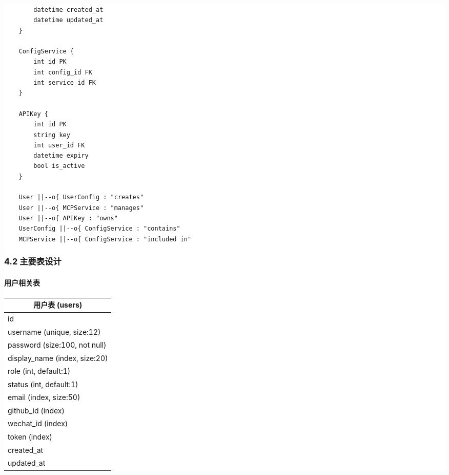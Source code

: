 ```mermaid
        datetime created_at
        datetime updated_at
    }
    
    ConfigService {
        int id PK
        int config_id FK
        int service_id FK
    }
    
    APIKey {
        int id PK
        string key
        int user_id FK
        datetime expiry
        bool is_active
    }
    
    User ||--o{ UserConfig : "creates"
    User ||--o{ MCPService : "manages"
    User ||--o{ APIKey : "owns"
    UserConfig ||--o{ ConfigService : "contains"
    MCPService ||--o{ ConfigService : "included in"
```

### 4.2 主要表设计

#### 用户相关表

| 用户表 (users) |
|---------------|
| id            |
| username (unique, size:12)      |
| password (size:100, not null) |
| display_name (index, size:20) |
| role (int, default:1) |
| status (int, default:1) |
| email (index, size:50) |
| github_id (index) |
| wechat_id (index) |
| token (index) |
| created_at    |
| updated_at    |
